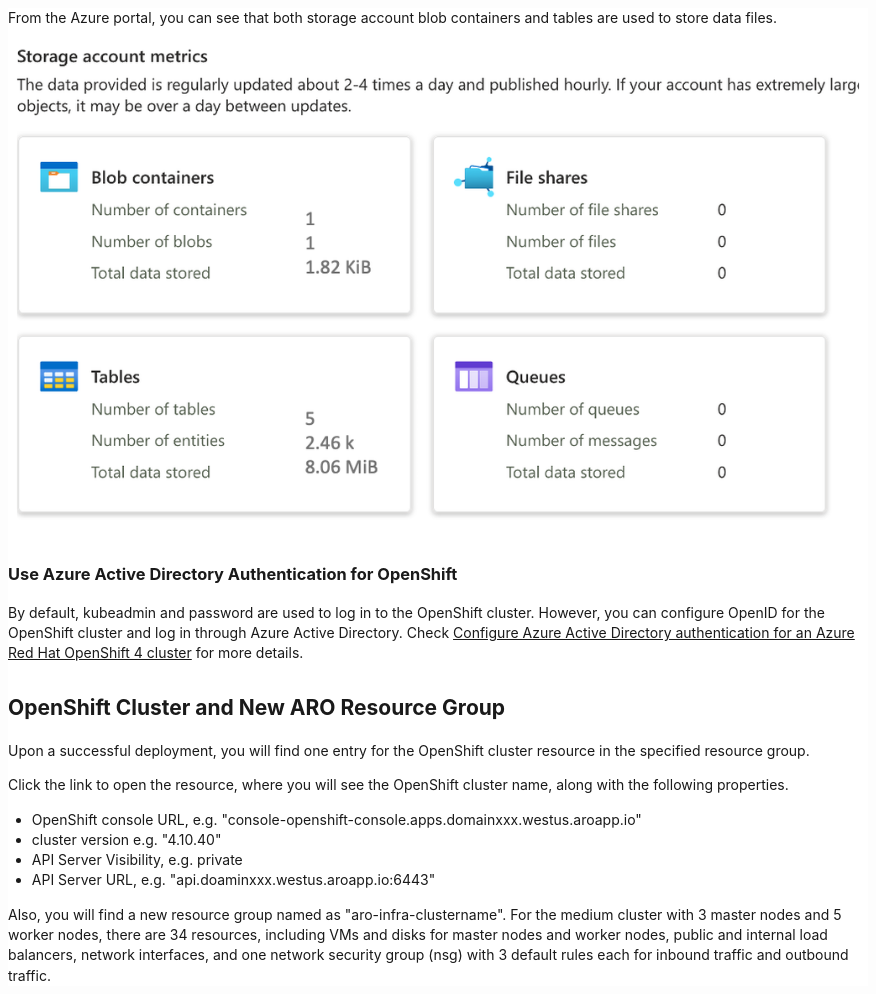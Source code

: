 From the Azure portal, you can see that both storage account blob containers and tables are used to store data files.

![ARO Blobs and Tables](media/aro-storage-blobs-tables.png)


### Use Azure Active Directory Authentication for OpenShift

By default, kubeadmin and password are used to log in to the OpenShift cluster. However, you can configure OpenID for the OpenShift cluster and log in through Azure Active Directory. Check [Configure Azure Active Directory authentication for an Azure Red Hat OpenShift 4 cluster](https://learn.microsoft.com/en-us/azure/openshift/configure-azure-ad-ui) for more details.

## OpenShift Cluster and New ARO Resource Group

Upon a successful deployment, you will find one entry for the OpenShift cluster resource in the specified resource group. 

Click the link to open the resource, where you will see the OpenShift cluster name, along with the following properties.
- OpenShift console URL, e.g. "console-openshift-console.apps.domainxxx.westus.aroapp.io"
- cluster version e.g. "4.10.40"
- API Server Visibility, e.g. private
- API Server URL, e.g. "api.doaminxxx.westus.aroapp.io:6443"

Also, you will find a new resource group named as "aro-infra-clustername". For the medium cluster with 3 master nodes and 5 worker nodes, there are 34 resources, including VMs and disks for master nodes and worker nodes, public and internal load balancers, network interfaces, and one network security group (nsg) with 3 default rules each for inbound traffic and outbound traffic.
